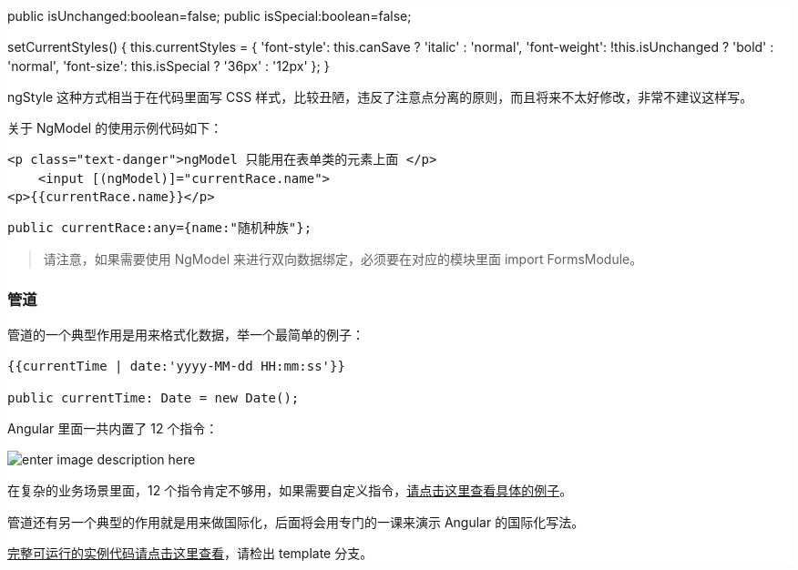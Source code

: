 public isUnchanged:boolean=false;
public isSpecial:boolean=false;

setCurrentStyles() {
    this.currentStyles = {
        'font-style':  this.canSave      ? 'italic' : 'normal',
        'font-weight': !this.isUnchanged ? 'bold'   : 'normal',
        'font-size':   this.isSpecial    ? '36px'   : '12px'
    };
}
</pre>
<p>ngStyle 这种方式相当于在代码里面写 CSS 样式，比较丑陋，违反了注意点分离的原则，而且将来不太好修改，非常不建议这样写。</p>
<p>关于 NgModel 的使用示例代码如下：</p>
<pre>
&lt;p class="text-danger"&gt;ngModel 只能用在表单类的元素上面 &lt;/p&gt;
    &lt;input [(ngModel)]="currentRace.name"&gt;
&lt;p&gt;{{currentRace.name}}&lt;/p&gt;
</pre>
<pre>
public currentRace:any={name:"随机种族"};
</pre>
<blockquote>
  <p>请注意，如果需要使用 NgModel 来进行双向数据绑定，必须要在对应的模块里面 import FormsModule。</p>
</blockquote>
<h3 id="-6">管道</h3>
<p>管道的一个典型作用是用来格式化数据，举一个最简单的例子：</p>
<pre>
{{currentTime | date:'yyyy-MM-dd HH:mm:ss'}}
</pre>
<pre>
public currentTime: Date = new Date();
</pre>
<p>Angular 里面一共内置了 12 个指令：</p>
<p><img src="https://images.gitbook.cn/e31119f0-e3d8-11e8-a397-15a3bf78ee55" alt="enter image description here" /></p>
<p>在复杂的业务场景里面，12 个指令肯定不够用，如果需要自定义指令，<a href="https://angular.io/guide/pipes">请点击这里查看具体的例子</a>。</p>
<p>管道还有另一个典型的作用就是用来做国际化，后面将会用专门的一课来演示 Angular 的国际化写法。</p>
<p><a href="https://gitee.com/learn-angular-series/learn-component">完整可运行的实例代码请点击这里查看</a>，请检出 template 分支。</p></div></article>